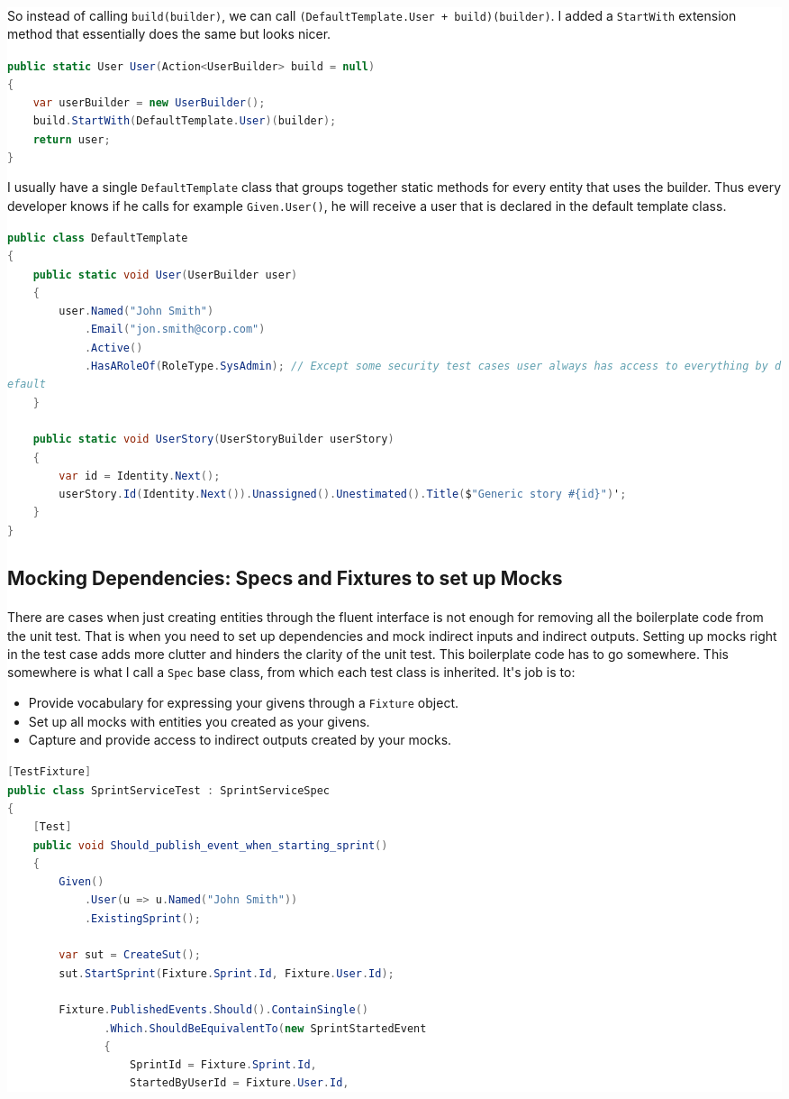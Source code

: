So instead of calling `build(builder)`, we can call `(DefaultTemplate.User + build)(builder)`. I added a `StartWith` extension method that essentially does the same but looks nicer.

```C#
public static User User(Action<UserBuilder> build = null)
{
    var userBuilder = new UserBuilder();
    build.StartWith(DefaultTemplate.User)(builder);
    return user;
}
```
I usually have a single `DefaultTemplate` class that groups together static methods for every entity that uses the builder. Thus every developer knows if he calls for example `Given.User()`, he will receive a user that is declared in the default template class. 

```C#
public class DefaultTemplate 
{
    public static void User(UserBuilder user) 
    {
        user.Named("John Smith")
            .Email("jon.smith@corp.com")
            .Active()
            .HasARoleOf(RoleType.SysAdmin); // Except some security test cases user always has access to everything by default
    }

    public static void UserStory(UserStoryBuilder userStory)
    {
        var id = Identity.Next();
        userStory.Id(Identity.Next()).Unassigned().Unestimated().Title($"Generic story #{id}")';        
    }
}
```

## Mocking Dependencies: Specs and Fixtures to set up Mocks
There are cases when just creating entities through the fluent interface is not enough for removing all the boilerplate code from the unit test.  That is when you need to set up dependencies and mock indirect inputs and indirect outputs. Setting up mocks right in the test case adds more clutter and hinders the clarity of the unit test. This boilerplate code has to go somewhere. This somewhere is what I call a `Spec` base class, from which each test class is inherited. It's job is to:
- Provide vocabulary for expressing your givens through a `Fixture` object.
- Set up all mocks with entities you created as your givens.
- Capture and provide access to indirect outputs created by your mocks.

```C#
[TestFixture]
public class SprintServiceTest : SprintServiceSpec
{
    [Test]
    public void Should_publish_event_when_starting_sprint() 
    {
        Given()
            .User(u => u.Named("John Smith"))
            .ExistingSprint();

        var sut = CreateSut();
        sut.StartSprint(Fixture.Sprint.Id, Fixture.User.Id);

        Fixture.PublishedEvents.Should().ContainSingle()
               .Which.ShouldBeEquivalentTo(new SprintStartedEvent
               {
                   SprintId = Fixture.Sprint.Id,
                   StartedByUserId = Fixture.User.Id,
```